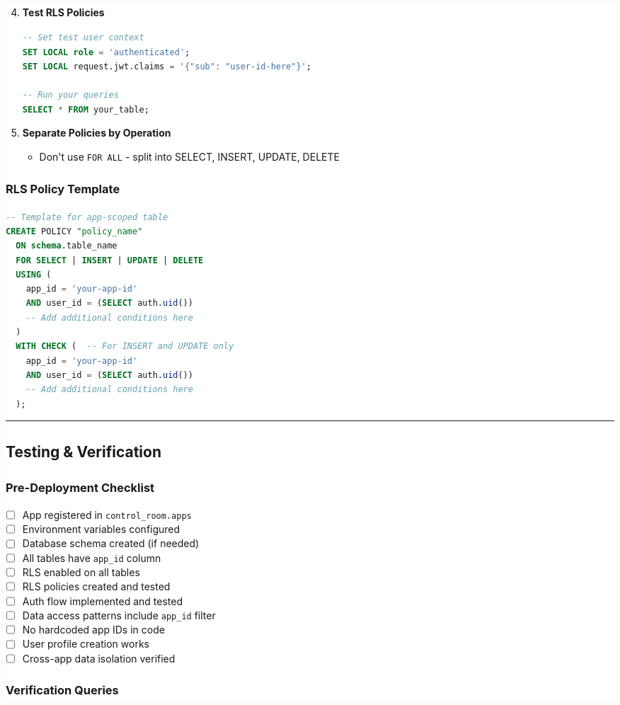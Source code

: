 4. **Test RLS Policies**
   ```sql
   -- Set test user context
   SET LOCAL role = 'authenticated';
   SET LOCAL request.jwt.claims = '{"sub": "user-id-here"}';

   -- Run your queries
   SELECT * FROM your_table;
   ```

5. **Separate Policies by Operation**
   - Don't use `FOR ALL` - split into SELECT, INSERT, UPDATE, DELETE

### RLS Policy Template

```sql
-- Template for app-scoped table
CREATE POLICY "policy_name"
  ON schema.table_name
  FOR SELECT | INSERT | UPDATE | DELETE
  USING (
    app_id = 'your-app-id'
    AND user_id = (SELECT auth.uid())
    -- Add additional conditions here
  )
  WITH CHECK (  -- For INSERT and UPDATE only
    app_id = 'your-app-id'
    AND user_id = (SELECT auth.uid())
    -- Add additional conditions here
  );
```

---

## Testing & Verification

### Pre-Deployment Checklist

- [ ] App registered in `control_room.apps`
- [ ] Environment variables configured
- [ ] Database schema created (if needed)
- [ ] All tables have `app_id` column
- [ ] RLS enabled on all tables
- [ ] RLS policies created and tested
- [ ] Auth flow implemented and tested
- [ ] Data access patterns include `app_id` filter
- [ ] No hardcoded app IDs in code
- [ ] User profile creation works
- [ ] Cross-app data isolation verified

### Verification Queries
